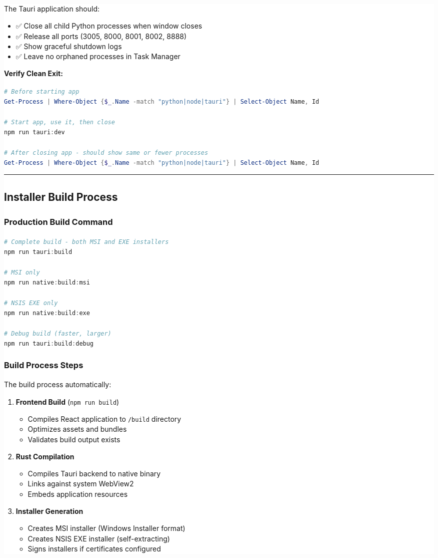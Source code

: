 The Tauri application should:
- ✅ Close all child Python processes when window closes
- ✅ Release all ports (3005, 8000, 8001, 8002, 8888)
- ✅ Show graceful shutdown logs
- ✅ Leave no orphaned processes in Task Manager

**Verify Clean Exit:**
```powershell
# Before starting app
Get-Process | Where-Object {$_.Name -match "python|node|tauri"} | Select-Object Name, Id

# Start app, use it, then close
npm run tauri:dev

# After closing app - should show same or fewer processes
Get-Process | Where-Object {$_.Name -match "python|node|tauri"} | Select-Object Name, Id
```

---

## Installer Build Process

### Production Build Command

```powershell
# Complete build - both MSI and EXE installers
npm run tauri:build

# MSI only
npm run native:build:msi

# NSIS EXE only  
npm run native:build:exe

# Debug build (faster, larger)
npm run tauri:build:debug
```

### Build Process Steps

The build process automatically:

1. **Frontend Build** (`npm run build`)
   - Compiles React application to `/build` directory
   - Optimizes assets and bundles
   - Validates build output exists

2. **Rust Compilation**
   - Compiles Tauri backend to native binary
   - Links against system WebView2
   - Embeds application resources

3. **Installer Generation**
   - Creates MSI installer (Windows Installer format)
   - Creates NSIS EXE installer (self-extracting)
   - Signs installers if certificates configured
